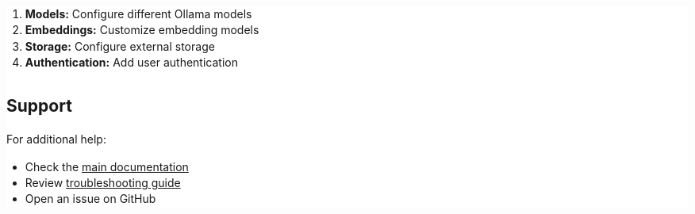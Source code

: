 1. **Models:** Configure different Ollama models
2. **Embeddings:** Customize embedding models
3. **Storage:** Configure external storage
4. **Authentication:** Add user authentication

## Support

For additional help:

- Check the [main documentation](README.md)
- Review [troubleshooting guide](docs/deployment.md)
- Open an issue on GitHub
